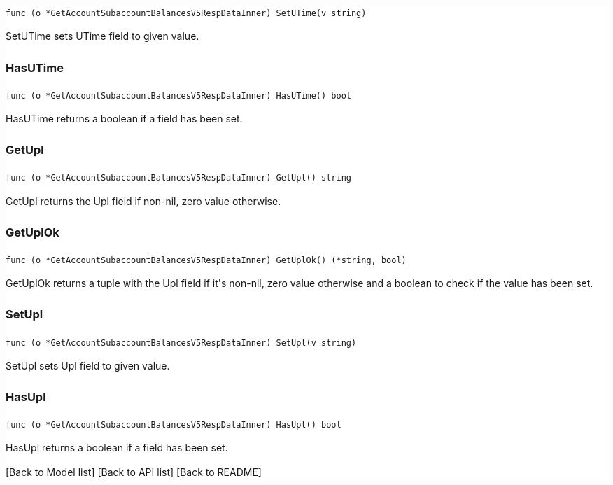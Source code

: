 `func (o *GetAccountSubaccountBalancesV5RespDataInner) SetUTime(v string)`

SetUTime sets UTime field to given value.

### HasUTime

`func (o *GetAccountSubaccountBalancesV5RespDataInner) HasUTime() bool`

HasUTime returns a boolean if a field has been set.

### GetUpl

`func (o *GetAccountSubaccountBalancesV5RespDataInner) GetUpl() string`

GetUpl returns the Upl field if non-nil, zero value otherwise.

### GetUplOk

`func (o *GetAccountSubaccountBalancesV5RespDataInner) GetUplOk() (*string, bool)`

GetUplOk returns a tuple with the Upl field if it's non-nil, zero value otherwise
and a boolean to check if the value has been set.

### SetUpl

`func (o *GetAccountSubaccountBalancesV5RespDataInner) SetUpl(v string)`

SetUpl sets Upl field to given value.

### HasUpl

`func (o *GetAccountSubaccountBalancesV5RespDataInner) HasUpl() bool`

HasUpl returns a boolean if a field has been set.


[[Back to Model list]](../README.md#documentation-for-models) [[Back to API list]](../README.md#documentation-for-api-endpoints) [[Back to README]](../README.md)


